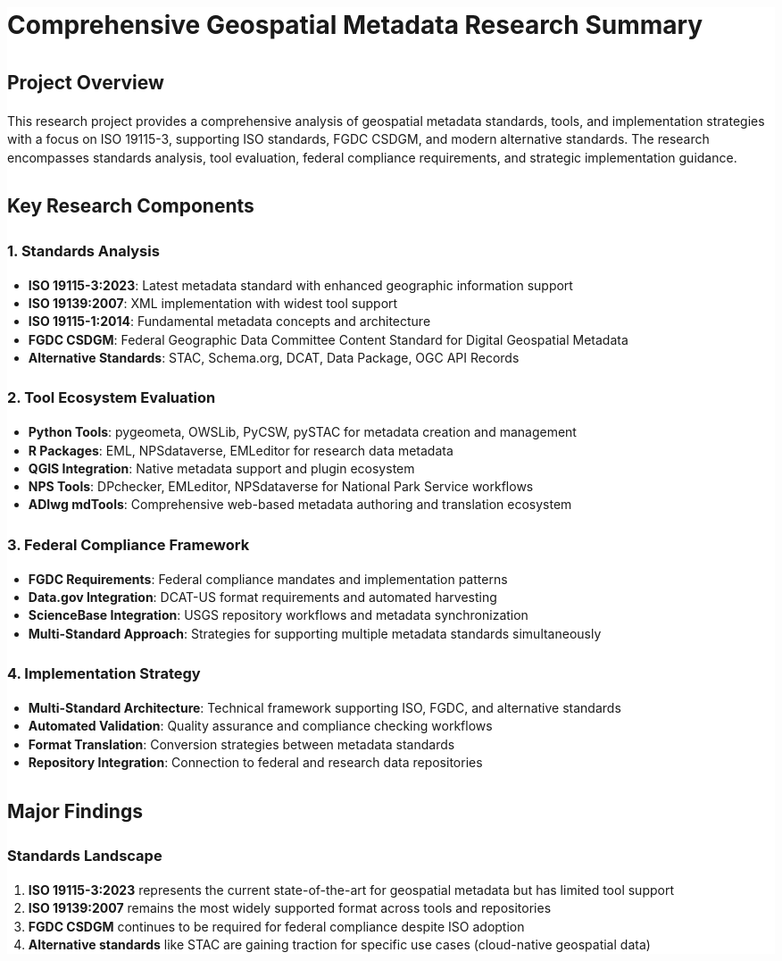 # Comprehensive Geospatial Metadata Research Summary

## Project Overview

This research project provides a comprehensive analysis of geospatial metadata standards, tools, and implementation strategies with a focus on ISO 19115-3, supporting ISO standards, FGDC CSDGM, and modern alternative standards. The research encompasses standards analysis, tool evaluation, federal compliance requirements, and strategic implementation guidance.

## Key Research Components

### 1. Standards Analysis
- **ISO 19115-3:2023**: Latest metadata standard with enhanced geographic information support
- **ISO 19139:2007**: XML implementation with widest tool support
- **ISO 19115-1:2014**: Fundamental metadata concepts and architecture
- **FGDC CSDGM**: Federal Geographic Data Committee Content Standard for Digital Geospatial Metadata
- **Alternative Standards**: STAC, Schema.org, DCAT, Data Package, OGC API Records

### 2. Tool Ecosystem Evaluation
- **Python Tools**: pygeometa, OWSLib, PyCSW, pySTAC for metadata creation and management
- **R Packages**: EML, NPSdataverse, EMLeditor for research data metadata
- **QGIS Integration**: Native metadata support and plugin ecosystem
- **NPS Tools**: DPchecker, EMLeditor, NPSdataverse for National Park Service workflows
- **ADIwg mdTools**: Comprehensive web-based metadata authoring and translation ecosystem

### 3. Federal Compliance Framework
- **FGDC Requirements**: Federal compliance mandates and implementation patterns
- **Data.gov Integration**: DCAT-US format requirements and automated harvesting
- **ScienceBase Integration**: USGS repository workflows and metadata synchronization
- **Multi-Standard Approach**: Strategies for supporting multiple metadata standards simultaneously

### 4. Implementation Strategy
- **Multi-Standard Architecture**: Technical framework supporting ISO, FGDC, and alternative standards
- **Automated Validation**: Quality assurance and compliance checking workflows
- **Format Translation**: Conversion strategies between metadata standards
- **Repository Integration**: Connection to federal and research data repositories

## Major Findings

### Standards Landscape
1. **ISO 19115-3:2023** represents the current state-of-the-art for geospatial metadata but has limited tool support
2. **ISO 19139:2007** remains the most widely supported format across tools and repositories
3. **FGDC CSDGM** continues to be required for federal compliance despite ISO adoption
4. **Alternative standards** like STAC are gaining traction for specific use cases (cloud-native geospatial data)
